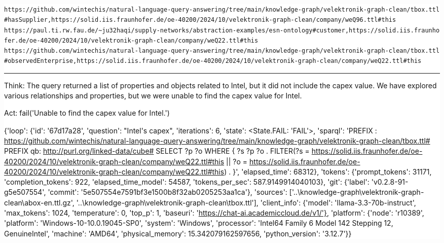     https://github.com/wintechis/natural-language-query-answering/tree/main/knowledge-graph/velektronik-graph-clean/tbox.ttl#hasSupplier,https://solid.iis.fraunhofer.de/oe-40200/2024/10/velektronik-graph-clean/company/weQ96.ttl#this
    https://paul.ti.rw.fau.de/~ju32haqi/supply-networks/abstraction-examples/esn-ontology#customer,https://solid.iis.fraunhofer.de/oe-40200/2024/10/velektronik-graph-clean/company/weQ22.ttl#this
    https://github.com/wintechis/natural-language-query-answering/tree/main/knowledge-graph/velektronik-graph-clean/tbox.ttl#observedEnterprise,https://solid.iis.fraunhofer.de/oe-40200/2024/10/velektronik-graph-clean/company/weQ22.ttl#this

***

Think: The query returned a list of properties and objects related to Intel, but it did not include the capex value. We have explored various relationships and properties, but we were unable to find the capex value for Intel.

Act: fail('Unable to find the capex value for Intel.')

{'loop': {'id': '67d17a28', 'question': "Intel's capex", 'iterations': 6, 'state': <State.FAIL: 'FAIL'>, 'sparql': 'PREFIX : <https://github.com/wintechis/natural-language-query-answering/tree/main/knowledge-graph/velektronik-graph-clean/tbox.ttl#> PREFIX qb: <http://purl.org/linked-data/cube#> SELECT ?p ?o WHERE { ?s ?p ?o . FILTER(?s = <https://solid.iis.fraunhofer.de/oe-40200/2024/10/velektronik-graph-clean/company/weQ22.ttl#this> || ?o = <https://solid.iis.fraunhofer.de/oe-40200/2024/10/velektronik-graph-clean/company/weQ22.ttl#this>) . }', 'elapsed_time': 68312}, 'tokens': {'prompt_tokens': 31171, 'completion_tokens': 922, 'elapsed_time_model': 54587, 'tokens_per_sec': 587.9149914040103}, 'git': {'label': 'v0.2.8-91-g5e507554', 'commit': '5e507554e7591bf3e1500b8f32ab0205253aa1ca'}, 'sources': ['..\\knowledge-graph\\velektronik-graph-clean\\abox-en.ttl.gz', '..\\knowledge-graph\\velektronik-graph-clean\\tbox.ttl'], 'client_info': {'model': 'llama-3.3-70b-instruct', 'max_tokens': 1024, 'temperature': 0, 'top_p': 1, 'baseuri': 'https://chat-ai.academiccloud.de/v1/'}, 'platform': {'node': 'r10389', 'platform': 'Windows-10-10.0.19045-SP0', 'system': 'Windows', 'processor': 'Intel64 Family 6 Model 142 Stepping 12, GenuineIntel', 'machine': 'AMD64', 'physical_memory': 15.342079162597656, 'python_version': '3.12.7'}}